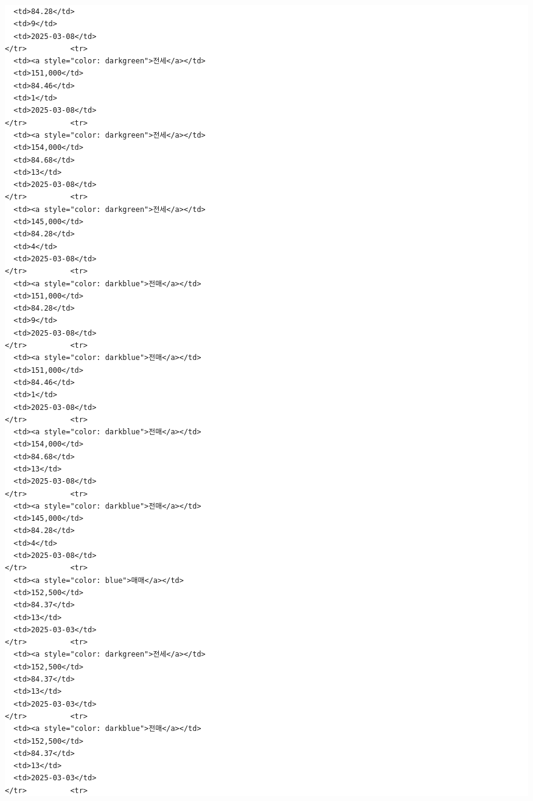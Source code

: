       <td>84.28</td>
      <td>9</td>
      <td>2025-03-08</td>
    </tr>          <tr>
      <td><a style="color: darkgreen">전세</a></td>
      <td>151,000</td>
      <td>84.46</td>
      <td>1</td>
      <td>2025-03-08</td>
    </tr>          <tr>
      <td><a style="color: darkgreen">전세</a></td>
      <td>154,000</td>
      <td>84.68</td>
      <td>13</td>
      <td>2025-03-08</td>
    </tr>          <tr>
      <td><a style="color: darkgreen">전세</a></td>
      <td>145,000</td>
      <td>84.28</td>
      <td>4</td>
      <td>2025-03-08</td>
    </tr>          <tr>
      <td><a style="color: darkblue">전매</a></td>
      <td>151,000</td>
      <td>84.28</td>
      <td>9</td>
      <td>2025-03-08</td>
    </tr>          <tr>
      <td><a style="color: darkblue">전매</a></td>
      <td>151,000</td>
      <td>84.46</td>
      <td>1</td>
      <td>2025-03-08</td>
    </tr>          <tr>
      <td><a style="color: darkblue">전매</a></td>
      <td>154,000</td>
      <td>84.68</td>
      <td>13</td>
      <td>2025-03-08</td>
    </tr>          <tr>
      <td><a style="color: darkblue">전매</a></td>
      <td>145,000</td>
      <td>84.28</td>
      <td>4</td>
      <td>2025-03-08</td>
    </tr>          <tr>
      <td><a style="color: blue">매매</a></td>
      <td>152,500</td>
      <td>84.37</td>
      <td>13</td>
      <td>2025-03-03</td>
    </tr>          <tr>
      <td><a style="color: darkgreen">전세</a></td>
      <td>152,500</td>
      <td>84.37</td>
      <td>13</td>
      <td>2025-03-03</td>
    </tr>          <tr>
      <td><a style="color: darkblue">전매</a></td>
      <td>152,500</td>
      <td>84.37</td>
      <td>13</td>
      <td>2025-03-03</td>
    </tr>          <tr>